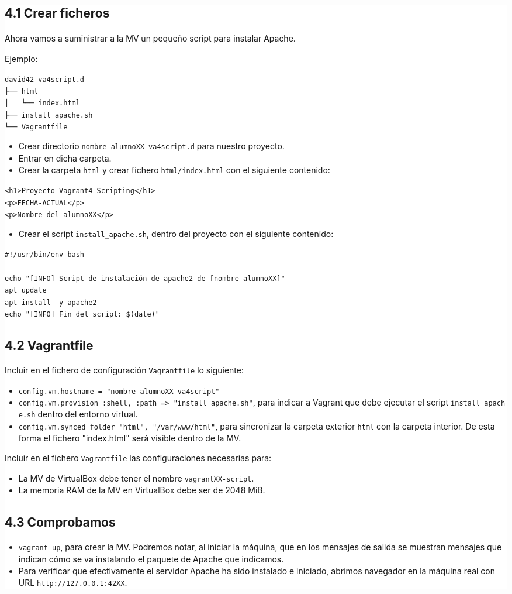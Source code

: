 ## 4.1 Crear ficheros

Ahora vamos a suministrar a la MV un pequeño script para instalar Apache.

Ejemplo:
```
david42-va4script.d
├── html
│   └── index.html
├── install_apache.sh
└── Vagrantfile
```

* Crear directorio `nombre-alumnoXX-va4script.d` para nuestro proyecto.
* Entrar en dicha carpeta.
* Crear la carpeta `html` y crear fichero `html/index.html` con el siguiente contenido:

```
<h1>Proyecto Vagrant4 Scripting</h1>
<p>FECHA-ACTUAL</p>
<p>Nombre-del-alumnoXX</p>
```

* Crear el script `install_apache.sh`, dentro del proyecto con el siguiente
contenido:

```
#!/usr/bin/env bash

echo "[INFO] Script de instalación de apache2 de [nombre-alumnoXX]"
apt update
apt install -y apache2
echo "[INFO] Fin del script: $(date)"
```

## 4.2 Vagrantfile

Incluir en el fichero de configuración `Vagrantfile` lo siguiente:
* `config.vm.hostname = "nombre-alumnoXX-va4script"`
* `config.vm.provision :shell, :path => "install_apache.sh"`, para indicar a Vagrant que debe ejecutar el script `install_apache.sh` dentro del entorno virtual.
* `config.vm.synced_folder "html", "/var/www/html"`, para sincronizar la carpeta exterior `html` con la carpeta interior. De esta forma el fichero "index.html" será visible dentro de la MV.

Incluir en el fichero `Vagrantfile` las configuraciones necesarias para:
* La MV de VirtualBox debe tener el nombre `vagrantXX-script`.
* La memoria RAM de la MV en VirtualBox debe ser de 2048 MiB.

## 4.3 Comprobamos

* `vagrant up`, para crear la MV. Podremos notar, al iniciar la máquina, que en los mensajes de salida se muestran mensajes que indican cómo se va instalando el paquete de Apache que indicamos.
* Para verificar que efectivamente el servidor Apache ha sido instalado e iniciado, abrimos navegador en la máquina real con URL `http://127.0.0.1:42XX`.
